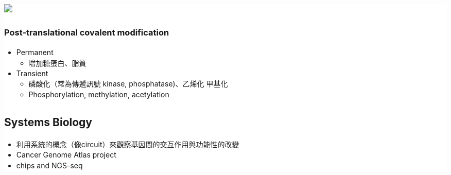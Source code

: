 ![](http://upload.wikimedia.org/wikipedia/commons/7/7a/Alternative_splicing.jpg)

### Post-translational covalent modification
*  Permanent 
    * 增加糖蛋白、脂質
*  Transient 
    * 磷酸化（常為傳遞訊號 kinase, phosphatase)、乙烯化 甲基化
    * Phosphorylation, methylation, acetylation
    
## Systems Biology
* 利用系統的概念（像circuit）來觀察基因間的交互作用與功能性的改變
* Cancer Genome Atlas project
* chips and NGS-seq
